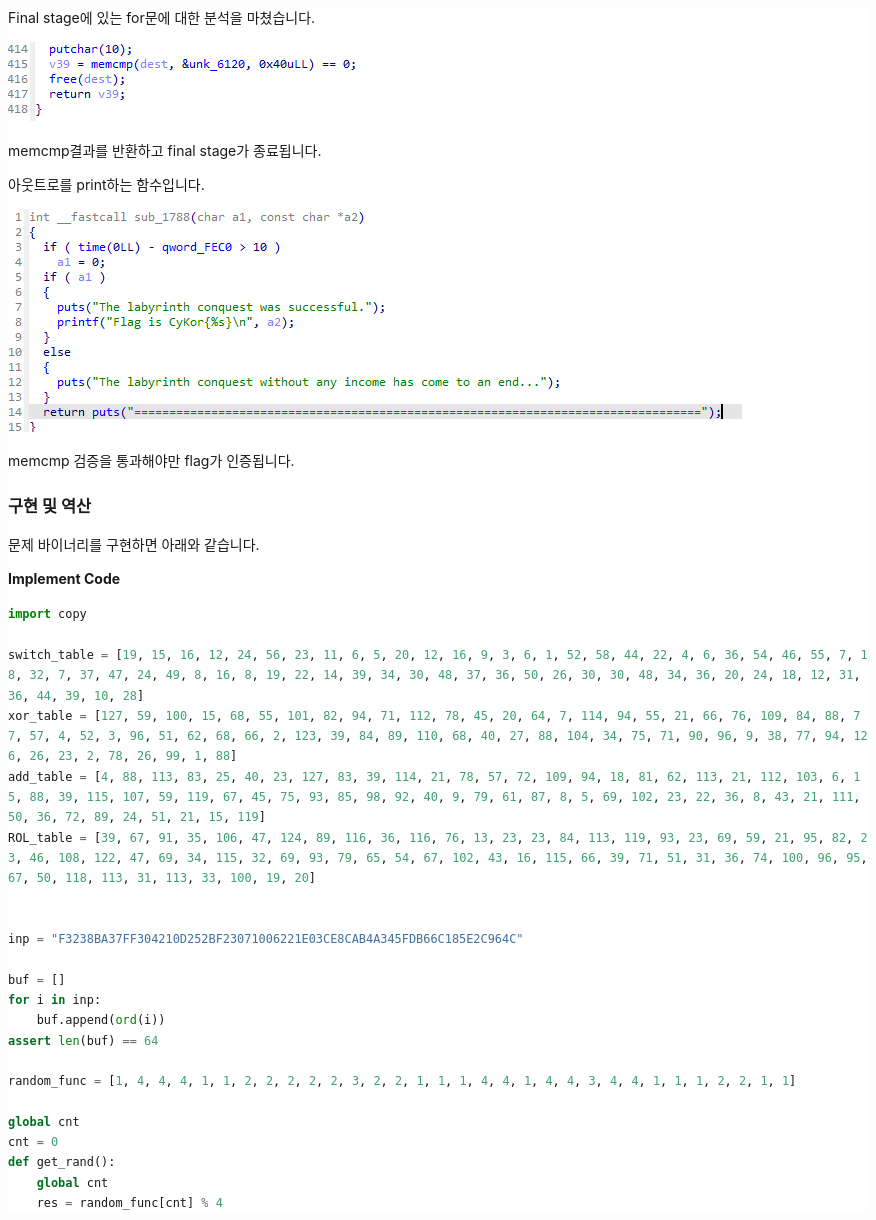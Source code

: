 Final stage에 있는 for문에 대한 분석을 마쳤습니다.

![Untitled](img/Untitled%2034.png)

memcmp결과를 반환하고 final stage가 종료됩니다.

아웃트로를 print하는 함수입니다.

![Untitled](img/Untitled%2035.png)

memcmp 검증을 통과해야만 flag가 인증됩니다.

### 구현 및 역산

문제 바이너리를 구현하면 아래와 같습니다.

**Implement Code**

```python
import copy

switch_table = [19, 15, 16, 12, 24, 56, 23, 11, 6, 5, 20, 12, 16, 9, 3, 6, 1, 52, 58, 44, 22, 4, 6, 36, 54, 46, 55, 7, 18, 32, 7, 37, 47, 24, 49, 8, 16, 8, 19, 22, 14, 39, 34, 30, 48, 37, 36, 50, 26, 30, 30, 48, 34, 36, 20, 24, 18, 12, 31, 36, 44, 39, 10, 28]
xor_table = [127, 59, 100, 15, 68, 55, 101, 82, 94, 71, 112, 78, 45, 20, 64, 7, 114, 94, 55, 21, 66, 76, 109, 84, 88, 77, 57, 4, 52, 3, 96, 51, 62, 68, 66, 2, 123, 39, 84, 89, 110, 68, 40, 27, 88, 104, 34, 75, 71, 90, 96, 9, 38, 77, 94, 126, 26, 23, 2, 78, 26, 99, 1, 88]
add_table = [4, 88, 113, 83, 25, 40, 23, 127, 83, 39, 114, 21, 78, 57, 72, 109, 94, 18, 81, 62, 113, 21, 112, 103, 6, 15, 88, 39, 115, 107, 59, 119, 67, 45, 75, 93, 85, 98, 92, 40, 9, 79, 61, 87, 8, 5, 69, 102, 23, 22, 36, 8, 43, 21, 111, 50, 36, 72, 89, 24, 51, 21, 15, 119]
ROL_table = [39, 67, 91, 35, 106, 47, 124, 89, 116, 36, 116, 76, 13, 23, 23, 84, 113, 119, 93, 23, 69, 59, 21, 95, 82, 23, 46, 108, 122, 47, 69, 34, 115, 32, 69, 93, 79, 65, 54, 67, 102, 43, 16, 115, 66, 39, 71, 51, 31, 36, 74, 100, 96, 95, 67, 50, 118, 113, 31, 113, 33, 100, 19, 20]


inp = "F3238BA37FF304210D252BF23071006221E03CE8CAB4A345FDB66C185E2C964C"

buf = []
for i in inp:
    buf.append(ord(i))
assert len(buf) == 64

random_func = [1, 4, 4, 4, 1, 1, 2, 2, 2, 2, 2, 3, 2, 2, 1, 1, 1, 4, 4, 1, 4, 4, 3, 4, 4, 1, 1, 1, 2, 2, 1, 1]

global cnt
cnt = 0
def get_rand():
    global cnt
    res = random_func[cnt] % 4
```